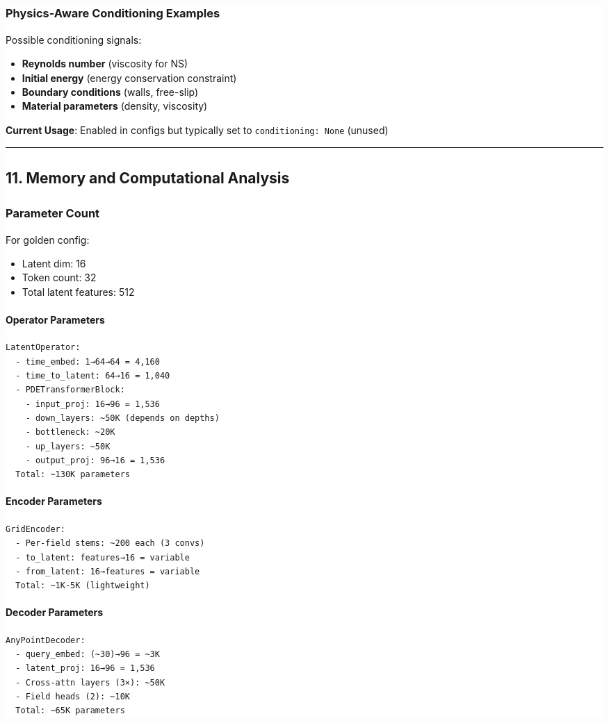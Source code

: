 
### Physics-Aware Conditioning Examples

Possible conditioning signals:
- **Reynolds number** (viscosity for NS)
- **Initial energy** (energy conservation constraint)
- **Boundary conditions** (walls, free-slip)
- **Material parameters** (density, viscosity)

**Current Usage**: Enabled in configs but typically set to `conditioning: None` (unused)

---

## 11. Memory and Computational Analysis

### Parameter Count

For golden config:
- Latent dim: 16
- Token count: 32
- Total latent features: 512

#### Operator Parameters

```
LatentOperator:
  - time_embed: 1→64→64 = 4,160
  - time_to_latent: 64→16 = 1,040
  - PDETransformerBlock:
    - input_proj: 16→96 = 1,536
    - down_layers: ~50K (depends on depths)
    - bottleneck: ~20K
    - up_layers: ~50K
    - output_proj: 96→16 = 1,536
  Total: ~130K parameters
```

#### Encoder Parameters

```
GridEncoder:
  - Per-field stems: ~200 each (3 convs)
  - to_latent: features→16 = variable
  - from_latent: 16→features = variable
  Total: ~1K-5K (lightweight)
```

#### Decoder Parameters

```
AnyPointDecoder:
  - query_embed: (~30)→96 = ~3K
  - latent_proj: 16→96 = 1,536
  - Cross-attn layers (3×): ~50K
  - Field heads (2): ~10K
  Total: ~65K parameters
```
